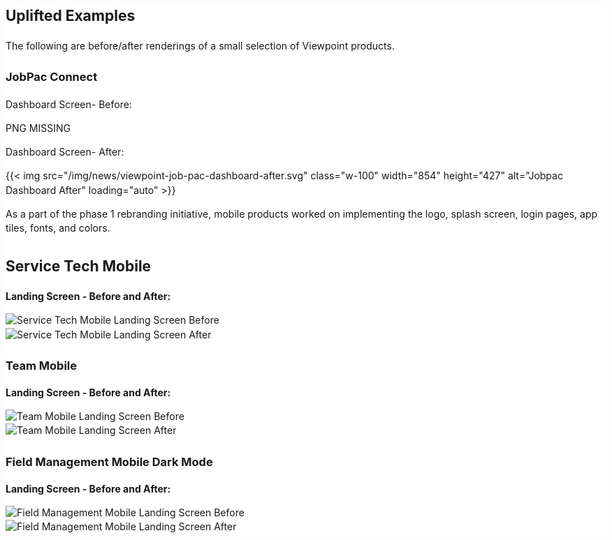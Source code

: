 ## Uplifted Examples

The following are before/after renderings of a small selection of Viewpoint products.

### JobPac Connect

Dashboard Screen- Before:

PNG MISSING

Dashboard Screen- After:

{{< img src="/img/news/viewpoint-job-pac-dashboard-after.svg" class="w-100" width="854" height="427" alt="Jobpac Dashboard After" loading="auto" >}}

As a part of the phase 1 rebranding initiative, mobile products worked on implementing the logo, splash screen, login pages, app tiles, fonts, and colors.

## Service Tech Mobile

**Landing Screen - Before and After:**

<div class="row">
  <div class="col-6">
    <img src="/img/news/viewpoint-service-mobile-landing-before.svg" class="img-fluid w-100" alt="Service Tech Mobile Landing Screen Before">
  </div>
  <div class="col-6">
    <img src="/img/news/viewpoint-service-mobile-landing-after.svg" class="img-fluid w-100" alt="Service Tech Mobile Landing Screen After">
  </div>
</div>

### Team Mobile

**Landing Screen - Before and After:**

<div class="row">
  <div class="col-6">
    <img src="/img/news/viewpoint-team-mobile-landing-before.svg" class="img-fluid w-100" alt="Team Mobile Landing Screen Before">
  </div>
  <div class="col-6">
    <img src="/img/news/viewpoint-team-mobile-landing-after.svg" class="img-fluid w-100" alt="Team Mobile Landing Screen After">
  </div>
</div>

### Field Management Mobile Dark Mode

**Landing Screen - Before and After:**

<div class="row">
  <div class="col-6">
    <img src="/img/news/viewpoint-fm-landing-screen-before.svg" class="img-fluid w-100" alt="Field Management Mobile Landing Screen Before">
  </div>
  <div class="col-6">
    <img src="/img/news/viewpoint-fm-landing-screen-after-dark.svg" class="img-fluid w-100" alt="Field Management Mobile Landing Screen After">
  </div>
</div>

